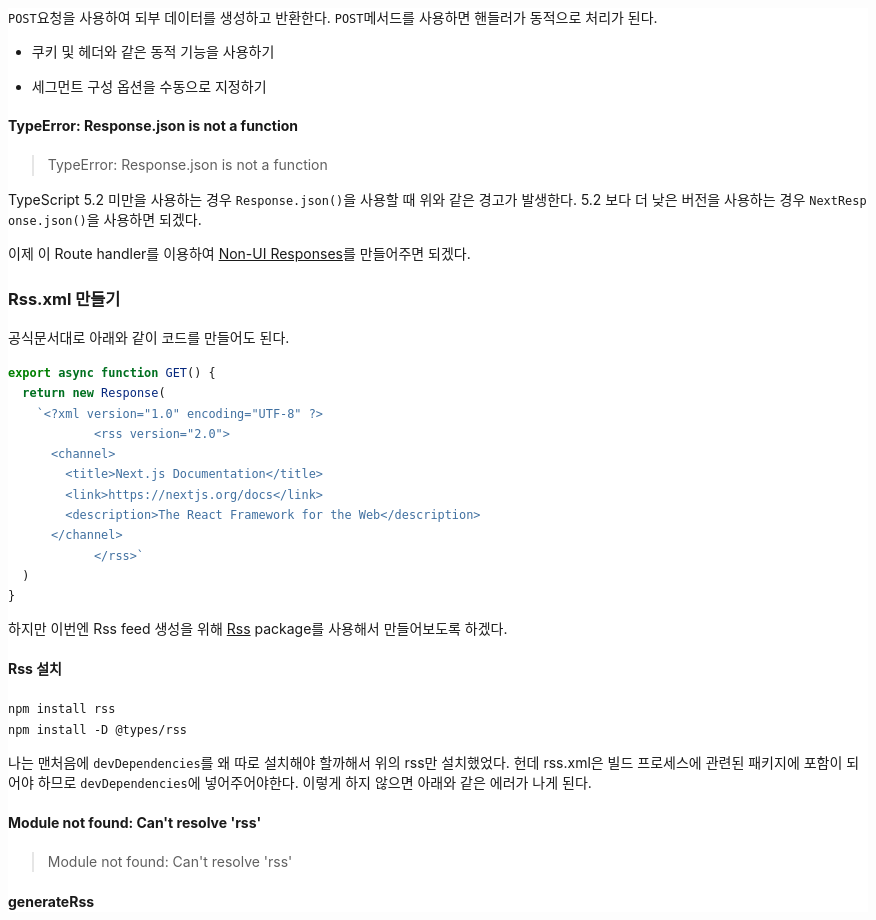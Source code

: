   `POST`요청을 사용하여 되부 데이터를 생성하고 반환한다. `POST`메서드를 사용하면 핸들러가 동적으로 처리가 된다.

- 쿠키 및 헤더와 같은 동적 기능을 사용하기

- 세그먼트 구성 옵션을 수동으로 지정하기

#### TypeError: Response.json is not a function

<Blockquote type='danger'>
	TypeError: Response.json is not a function
</Blockquote>

TypeScript 5.2 미만을 사용하는 경우 `Response.json()`을 사용할 때 위와 같은 경고가 발생한다. 5.2 보다 더 낮은 버전을 사용하는 경우 `NextResponse.json()`을 사용하면 되겠다.

이제 이 Route handler를 이용하여 [Non-UI Responses](https://nextjs.org/docs/app/building-your-application/routing/route-handlers#non-ui-responses)를 만들어주면 되겠다. 



### Rss.xml 만들기

공식문서대로 아래와 같이 코드를 만들어도 된다.

```ts
export async function GET() {
  return new Response(
    `<?xml version="1.0" encoding="UTF-8" ?>
			<rss version="2.0">
      <channel>
        <title>Next.js Documentation</title>
        <link>https://nextjs.org/docs</link>
        <description>The React Framework for the Web</description>
      </channel> 
			</rss>`
  )
}
```

하지만 이번엔 Rss feed 생성을 위해 [Rss](https://www.npmjs.com/package/rss) package를 사용해서 만들어보도록 하겠다.

#### Rss 설치

```shell
npm install rss
npm install -D @types/rss
```

나는 맨처음에 `devDependencies`를 왜 따로 설치해야 할까해서 위의 rss만 설치했었다. 헌데 rss.xml은 빌드 프로세스에 관련된 패키지에 포함이 되어야 하므로 `devDependencies`에 넣어주어야한다. 이렇게 하지 않으면 아래와 같은 에러가 나게 된다.

#### Module not found: Can't resolve 'rss'

<Blockquote type='danger'>
  Module not found: Can't resolve 'rss'
</Blockquote>

#### generateRss
